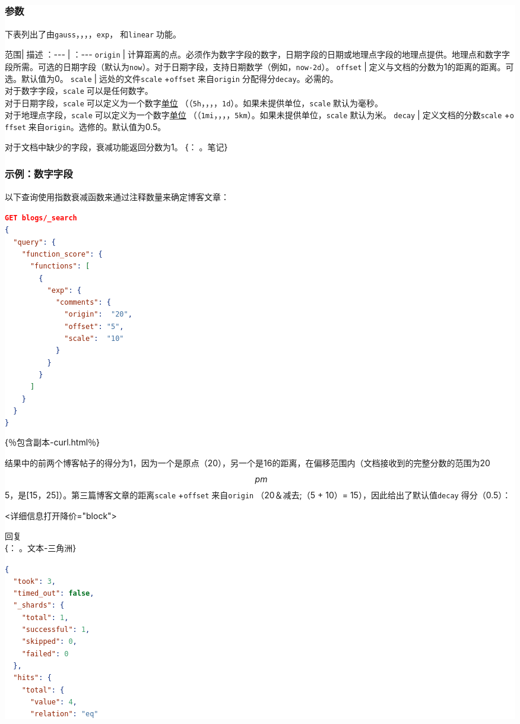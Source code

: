 ### 参数

下表列出了由`gauss`，，，，`exp`， 和`linear` 功能。

范围| 描述
：--- | ：---
`origin` | 计算距离的点。必须作为数字字段的数字，日期字段的日期或地理点字段的地理点提供。地理点和数字字段所需。可选的日期字段（默认为`now`）。对于日期字段，支持日期数学（例如，`now-2d`）。
`offset` | 定义与文档的分数为1的距离的距离。可选。默认值为0。
`scale` | 远处的文件`scale` +`offset` 来自`origin` 分配得分`decay`。必需的。<br>对于数字字段，`scale` 可以是任何数字。<br>对于日期字段，`scale` 可以定义为一个数字[单位]({{site.url}}{{site.baseurl}}/api-reference/units/) （（`5h`，，，，`1d`）。如果未提供单位，`scale` 默认为毫秒。<br>对于地理点字段，`scale` 可以定义为一个数字[单位]({{site.url}}{{site.baseurl}}/api-reference/units/) （（`1mi`，，，，`5km`）。如果未提供单位，`scale` 默认为米。
`decay` | 定义文档的分数`scale` +`offset` 来自`origin`。选修的。默认值为0.5。

对于文档中缺少的字段，衰减功能返回分数为1。
{： 。笔记}

### 示例：数字字段

以下查询使用指数衰减函数来通过注释数量来确定博客文章：

```json
GET blogs/_search
{
  "query": {
    "function_score": {
      "functions": [
        {
          "exp": {
            "comments": { 
              "origin":  "20",
              "offset": "5",
              "scale":  "10"
            }
          }
        }
      ]
    }
  }
}
```
{％包含副本-curl.html％}

结果中的前两个博客帖子的得分为1，因为一个是原点（20），另一个是16的距离，在偏移范围内（文档接收到的完整分数的范围为20 $$ \ pm $$ 5，是[15，25]）。第三篇博客文章的距离`scale` +`offset` 来自`origin` （20＆减去;（5 + 10）= 15），因此给出了默认值`decay` 得分（0.5）：

<详细信息打开降价="block">
  <summary>
    回复
  </summary>
  {： 。文本-三角洲}

```json
{
  "took": 3,
  "timed_out": false,
  "_shards": {
    "total": 1,
    "successful": 1,
    "skipped": 0,
    "failed": 0
  },
  "hits": {
    "total": {
      "value": 4,
      "relation": "eq"
```